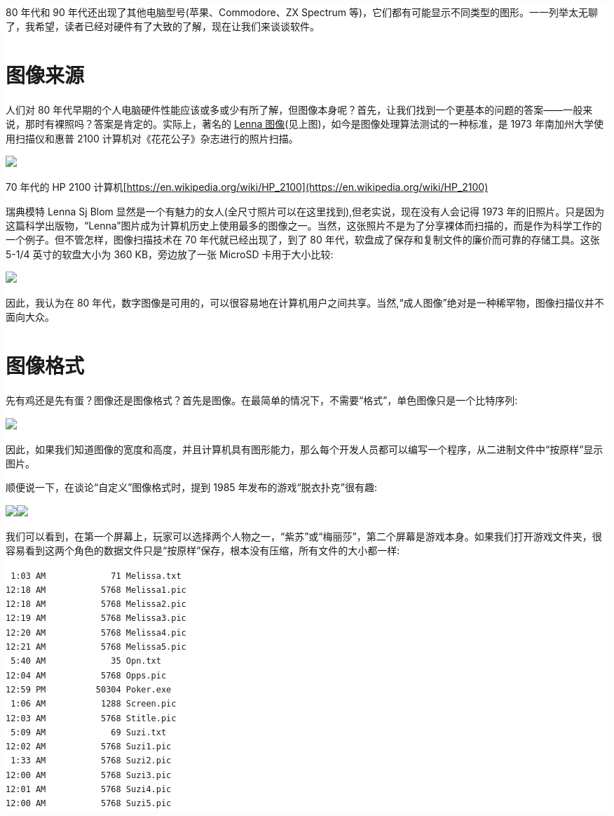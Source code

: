 80 年代和 90 年代还出现了其他电脑型号(苹果、Commodore、ZX Spectrum 等)，它们都有可能显示不同类型的图形。一一列举太无聊了，我希望，读者已经对硬件有了大致的了解，现在让我们来谈谈软件。

# 图像来源

人们对 80 年代早期的个人电脑硬件性能应该或多或少有所了解，但图像本身呢？首先，让我们找到一个更基本的问题的答案——一般来说，那时有裸照吗？答案是肯定的。实际上，著名的 [Lenna 图像](https://en.wikipedia.org/wiki/Lenna)(见上图)，如今是图像处理算法测试的一种标准，是 1973 年南加州大学使用扫描仪和惠普 2100 计算机对《花花公子》杂志进行的照片扫描。

![](img/e2244c13f45fd2792ceaf24b6f4ddaf0.png)

70 年代的 HP 2100 计算机[https://en.wikipedia.org/wiki/HP_2100](https://en.wikipedia.org/wiki/HP_2100)

瑞典模特 Lenna Sj Blom 显然是一个有魅力的女人(全尺寸照片可以在这里找到),但老实说，现在没有人会记得 1973 年的旧照片。只是因为这篇科学出版物，“Lenna”图片成为计算机历史上使用最多的图像之一。当然，这张照片不是为了分享裸体而扫描的，而是作为科学工作的一个例子。但不管怎样，图像扫描技术在 70 年代就已经出现了，到了 80 年代，软盘成了保存和复制文件的廉价而可靠的存储工具。这张 5-1/4 英寸的软盘大小为 360 KB，旁边放了一张 MicroSD 卡用于大小比较:

![](img/2c940266e701987ed21ae29a32305d99.png)

因此，我认为在 80 年代，数字图像是可用的，可以很容易地在计算机用户之间共享。当然,“成人图像”绝对是一种稀罕物，图像扫描仪并不面向大众。

# 图像格式

先有鸡还是先有蛋？图像还是图像格式？首先是图像。在最简单的情况下，不需要“格式”，单色图像只是一个比特序列:

![](img/e1eeca673c8b5aec518a23069da0679f.png)

因此，如果我们知道图像的宽度和高度，并且计算机具有图形能力，那么每个开发人员都可以编写一个程序，从二进制文件中“按原样”显示图片。

顺便说一下，在谈论“自定义”图像格式时，提到 1985 年发布的游戏“脱衣扑克”很有趣:

![](img/fc68c06f3a3b4401b8ab4770af238cc6.png)![](img/cfed18f8bc182fc1d669ccdc70eb2105.png)

我们可以看到，在第一个屏幕上，玩家可以选择两个人物之一，“紫苏”或“梅丽莎”，第二个屏幕是游戏本身。如果我们打开游戏文件夹，很容易看到这两个角色的数据文件只是“按原样”保存，根本没有压缩，所有文件的大小都一样:

```
 1:03 AM             71 Melissa.txt
12:18 AM           5768 Melissa1.pic
12:18 AM           5768 Melissa2.pic
12:19 AM           5768 Melissa3.pic
12:20 AM           5768 Melissa4.pic
12:21 AM           5768 Melissa5.pic
 5:40 AM             35 Opn.txt
12:04 AM           5768 Opps.pic
12:59 PM          50304 Poker.exe
 1:06 AM           1288 Screen.pic
12:03 AM           5768 Stitle.pic
 5:09 AM             69 Suzi.txt
12:02 AM           5768 Suzi1.pic
 1:33 AM           5768 Suzi2.pic
12:00 AM           5768 Suzi3.pic
12:01 AM           5768 Suzi4.pic
12:00 AM           5768 Suzi5.pic
```
